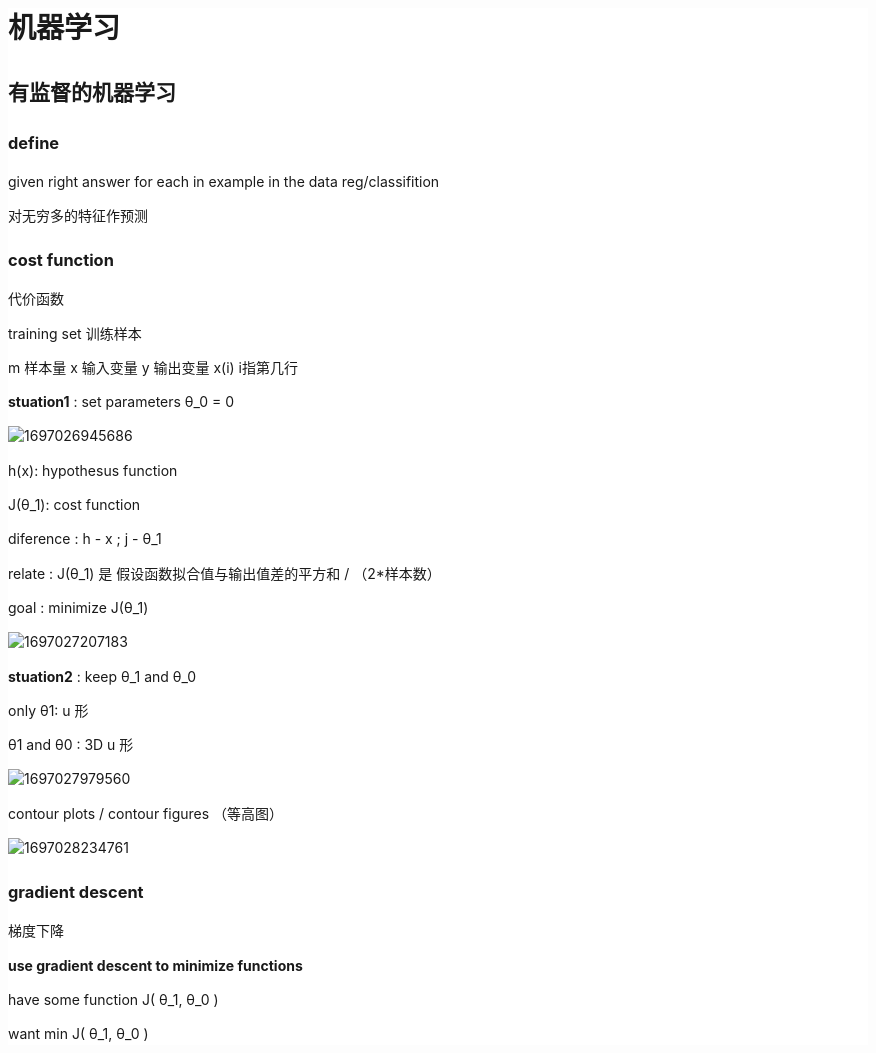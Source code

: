 #  机器学习

## 有监督的机器学习

### define

given right answer for each in example in the data	reg/classifition

对无穷多的特征作预测

### cost function

代价函数

training set 训练样本

m 样本量	x 输入变量	y 输出变量	x(i) i指第几行

**stuation1** : set parameters θ_0 = 0

![1697026945686](C:\Users\Administrator\AppData\Roaming\Typora\typora-user-images\1697026945686.png)

h(x): hypothesus function

 J(θ_1): cost function

diference : h - x ; j - θ_1

relate :  J(θ_1) 是 假设函数拟合值与输出值差的平方和 / （2*样本数）

goal : minimize  J(θ_1)

![1697027207183](C:\Users\Administrator\AppData\Roaming\Typora\typora-user-images\1697027207183.png)

**stuation2** : keep θ_1 and θ_0

only θ1: u 形

 θ1 and θ0 : 3D u 形

![1697027979560](C:\Users\Administrator\AppData\Roaming\Typora\typora-user-images\1697027979560.png)

contour plots / contour figures （等高图）

![1697028234761](C:\Users\Administrator\AppData\Roaming\Typora\typora-user-images\1697028234761.png)

### gradient descent

梯度下降

**use gradient descent to minimize functions**

have some function J( θ_1, θ_0 )

want min J( θ_1, θ_0 )

